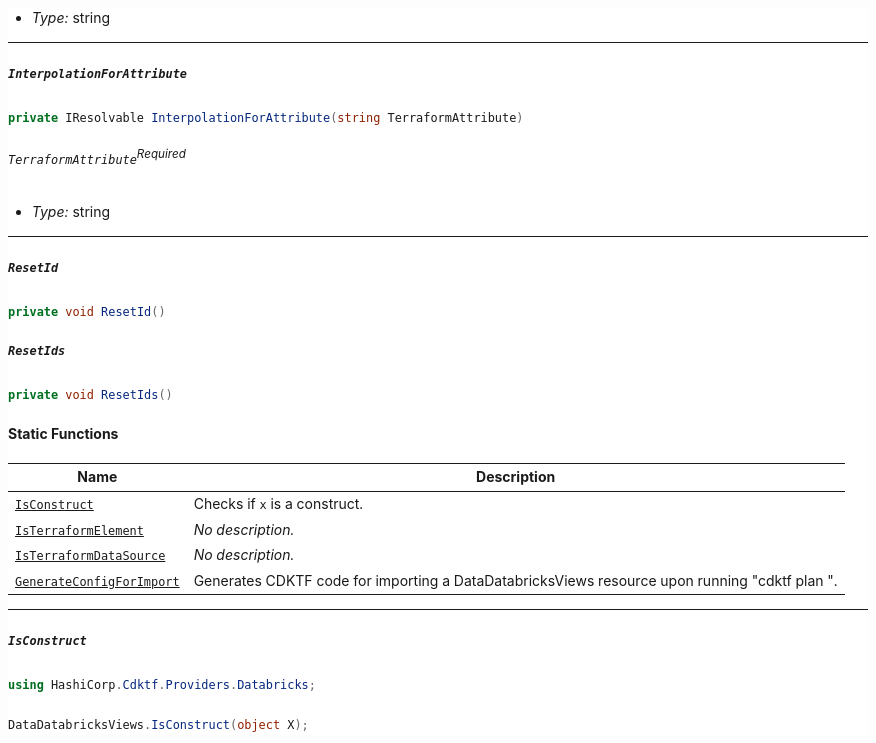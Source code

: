 - *Type:* string

---

##### `InterpolationForAttribute` <a name="InterpolationForAttribute" id="@cdktf/provider-databricks.dataDatabricksViews.DataDatabricksViews.interpolationForAttribute"></a>

```csharp
private IResolvable InterpolationForAttribute(string TerraformAttribute)
```

###### `TerraformAttribute`<sup>Required</sup> <a name="TerraformAttribute" id="@cdktf/provider-databricks.dataDatabricksViews.DataDatabricksViews.interpolationForAttribute.parameter.terraformAttribute"></a>

- *Type:* string

---

##### `ResetId` <a name="ResetId" id="@cdktf/provider-databricks.dataDatabricksViews.DataDatabricksViews.resetId"></a>

```csharp
private void ResetId()
```

##### `ResetIds` <a name="ResetIds" id="@cdktf/provider-databricks.dataDatabricksViews.DataDatabricksViews.resetIds"></a>

```csharp
private void ResetIds()
```

#### Static Functions <a name="Static Functions" id="Static Functions"></a>

| **Name** | **Description** |
| --- | --- |
| <code><a href="#@cdktf/provider-databricks.dataDatabricksViews.DataDatabricksViews.isConstruct">IsConstruct</a></code> | Checks if `x` is a construct. |
| <code><a href="#@cdktf/provider-databricks.dataDatabricksViews.DataDatabricksViews.isTerraformElement">IsTerraformElement</a></code> | *No description.* |
| <code><a href="#@cdktf/provider-databricks.dataDatabricksViews.DataDatabricksViews.isTerraformDataSource">IsTerraformDataSource</a></code> | *No description.* |
| <code><a href="#@cdktf/provider-databricks.dataDatabricksViews.DataDatabricksViews.generateConfigForImport">GenerateConfigForImport</a></code> | Generates CDKTF code for importing a DataDatabricksViews resource upon running "cdktf plan <stack-name>". |

---

##### `IsConstruct` <a name="IsConstruct" id="@cdktf/provider-databricks.dataDatabricksViews.DataDatabricksViews.isConstruct"></a>

```csharp
using HashiCorp.Cdktf.Providers.Databricks;

DataDatabricksViews.IsConstruct(object X);
```
